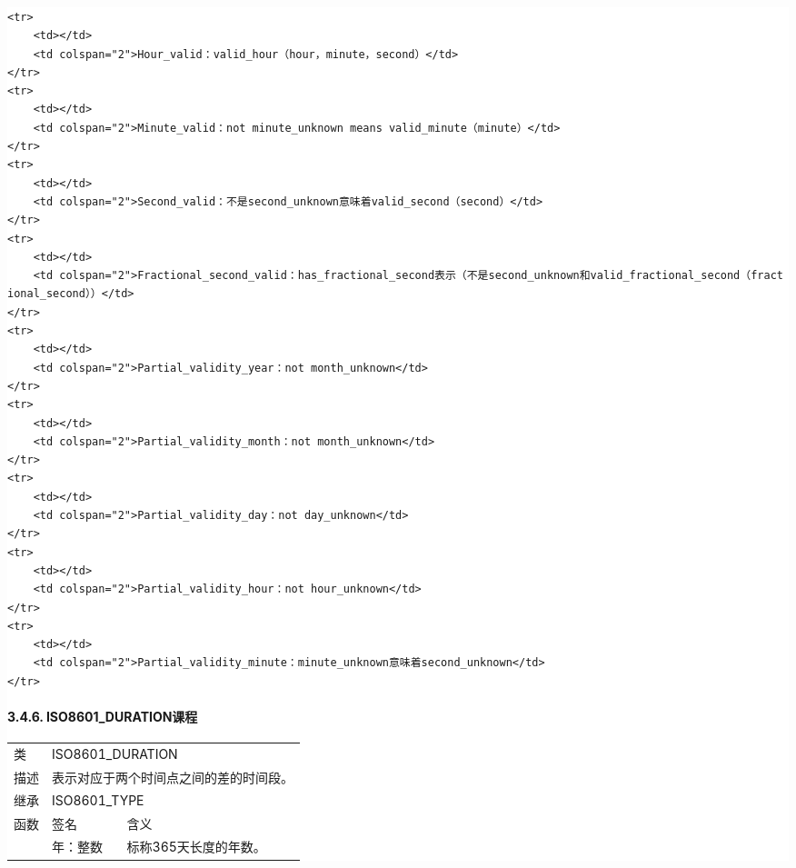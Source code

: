 	<tr>
		<td></td>
		<td colspan="2">Hour_valid：valid_hour（hour，minute，second）</td>
	</tr>
	<tr>
		<td></td>
		<td colspan="2">Minute_valid：not minute_unknown means valid_minute（minute）</td>
	</tr>
	<tr>
		<td></td>
		<td colspan="2">Second_valid：不是second_unknown意味着valid_second（second）</td>
	</tr>
	<tr>
		<td></td>
		<td colspan="2">Fractional_second_valid：has_fractional_second表示（不是second_unknown和valid_fractional_second（fractional_second））</td>
	</tr>
	<tr>
		<td></td>
		<td colspan="2">Partial_validity_year：not month_unknown</td>
	</tr>
	<tr>
		<td></td>
		<td colspan="2">Partial_validity_month：not month_unknown</td>
	</tr>
	<tr>
		<td></td>
		<td colspan="2">Partial_validity_day：not day_unknown</td>
	</tr>
	<tr>
		<td></td>
		<td colspan="2">Partial_validity_hour：not hour_unknown</td>
	</tr>
	<tr>
		<td></td>
		<td colspan="2">Partial_validity_minute：minute_unknown意味着second_unknown</td>
	</tr>
</table>


#### 3.4.6. ISO8601_DURATION课程

<table>
	<tr>
		<td>类</td>
		<td colspan="2">ISO8601_DURATION</td>
	</tr>
	<tr>
		<td>描述</td>
		<td colspan="2">表示对应于两个时间点之间的差的时间段。</td>
	</tr>
	<tr>
		<td>继承</td>
		<td colspan="2">ISO8601_TYPE</td>
	</tr>
	<tr>
		<td>函数</td>
		<td>签名</td>
		<td>含义</td>
	</tr>
	<tr>
		<td></td>
		<td>年：整数</td>
		<td>标称365天长度的年数。</td>